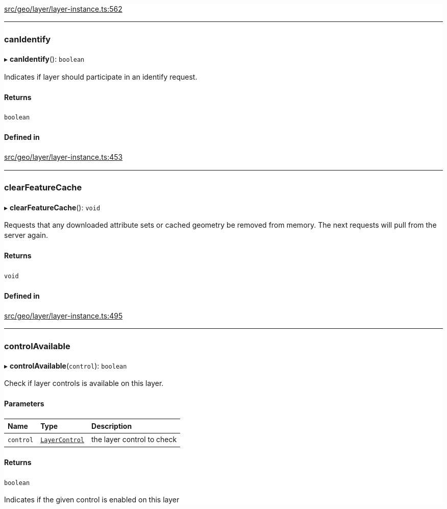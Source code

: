 [src/geo/layer/layer-instance.ts:562](https://github.com/sharvenp/ramp4-docs/blob/c6cdb39/src/geo/layer/layer-instance.ts#L562)

___

### canIdentify

▸ **canIdentify**(): `boolean`

Indicates if layer should participate in an identify request.

#### Returns

`boolean`

#### Defined in

[src/geo/layer/layer-instance.ts:453](https://github.com/sharvenp/ramp4-docs/blob/c6cdb39/src/geo/layer/layer-instance.ts#L453)

___

### clearFeatureCache

▸ **clearFeatureCache**(): `void`

Requests that any downloaded attribute sets or cached geometry be removed from memory. The next requests will pull from the server again.

#### Returns

`void`

#### Defined in

[src/geo/layer/layer-instance.ts:495](https://github.com/sharvenp/ramp4-docs/blob/c6cdb39/src/geo/layer/layer-instance.ts#L495)

___

### controlAvailable

▸ **controlAvailable**(`control`): `boolean`

Check if layer controls is available on this layer.

#### Parameters

| Name | Type | Description |
| :------ | :------ | :------ |
| `control` | [`LayerControl`](../enums/geo_api_geo_defs.LayerControl.md) | the layer control to check |

#### Returns

`boolean`

Indicates if the given control is enabled on this layer
